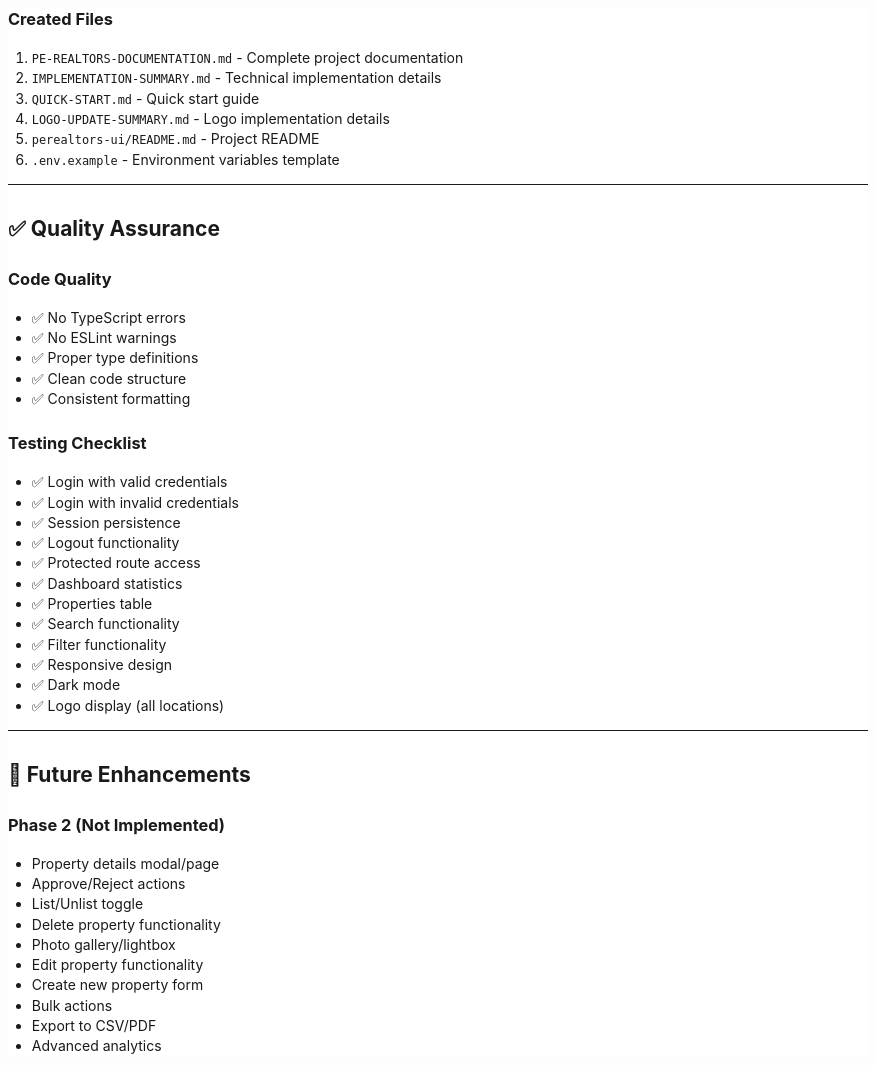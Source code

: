 ### Created Files
1. `PE-REALTORS-DOCUMENTATION.md` - Complete project documentation
2. `IMPLEMENTATION-SUMMARY.md` - Technical implementation details
3. `QUICK-START.md` - Quick start guide
4. `LOGO-UPDATE-SUMMARY.md` - Logo implementation details
5. `perealtors-ui/README.md` - Project README
6. `.env.example` - Environment variables template

---

## ✅ Quality Assurance

### Code Quality
- ✅ No TypeScript errors
- ✅ No ESLint warnings
- ✅ Proper type definitions
- ✅ Clean code structure
- ✅ Consistent formatting

### Testing Checklist
- ✅ Login with valid credentials
- ✅ Login with invalid credentials
- ✅ Session persistence
- ✅ Logout functionality
- ✅ Protected route access
- ✅ Dashboard statistics
- ✅ Properties table
- ✅ Search functionality
- ✅ Filter functionality
- ✅ Responsive design
- ✅ Dark mode
- ✅ Logo display (all locations)

---

## 🔄 Future Enhancements

### Phase 2 (Not Implemented)
- Property details modal/page
- Approve/Reject actions
- List/Unlist toggle
- Delete property functionality
- Photo gallery/lightbox
- Edit property functionality
- Create new property form
- Bulk actions
- Export to CSV/PDF
- Advanced analytics
